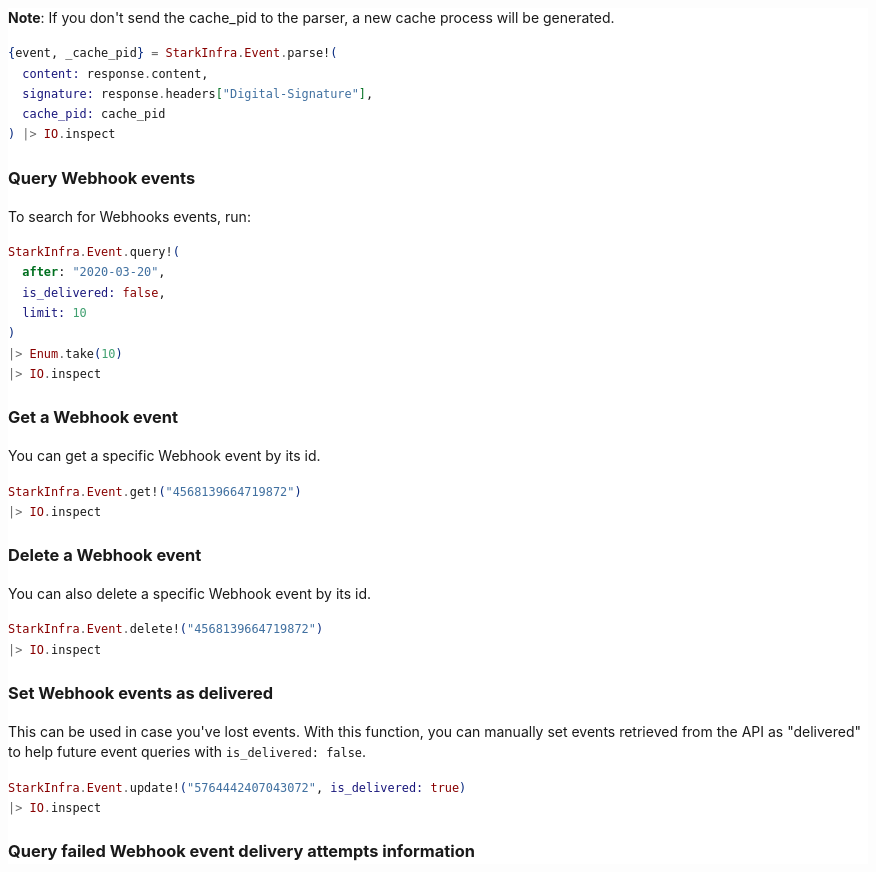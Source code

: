 **Note**: If you don't send the cache_pid to the parser, a new cache process will be generated.

```elixir
{event, _cache_pid} = StarkInfra.Event.parse!(
  content: response.content,
  signature: response.headers["Digital-Signature"],
  cache_pid: cache_pid
) |> IO.inspect
```

### Query Webhook events

To search for Webhooks events, run:

```elixir
StarkInfra.Event.query!(
  after: "2020-03-20",
  is_delivered: false,
  limit: 10
) 
|> Enum.take(10)
|> IO.inspect
```

### Get a Webhook event

You can get a specific Webhook event by its id.

```elixir
StarkInfra.Event.get!("4568139664719872")
|> IO.inspect
```

### Delete a Webhook event

You can also delete a specific Webhook event by its id.

```elixir
StarkInfra.Event.delete!("4568139664719872")
|> IO.inspect
```

### Set Webhook events as delivered

This can be used in case you've lost events.
With this function, you can manually set events retrieved from the API as
"delivered" to help future event queries with `is_delivered: false`.

```elixir
StarkInfra.Event.update!("5764442407043072", is_delivered: true)
|> IO.inspect
```

### Query failed Webhook event delivery attempts information
